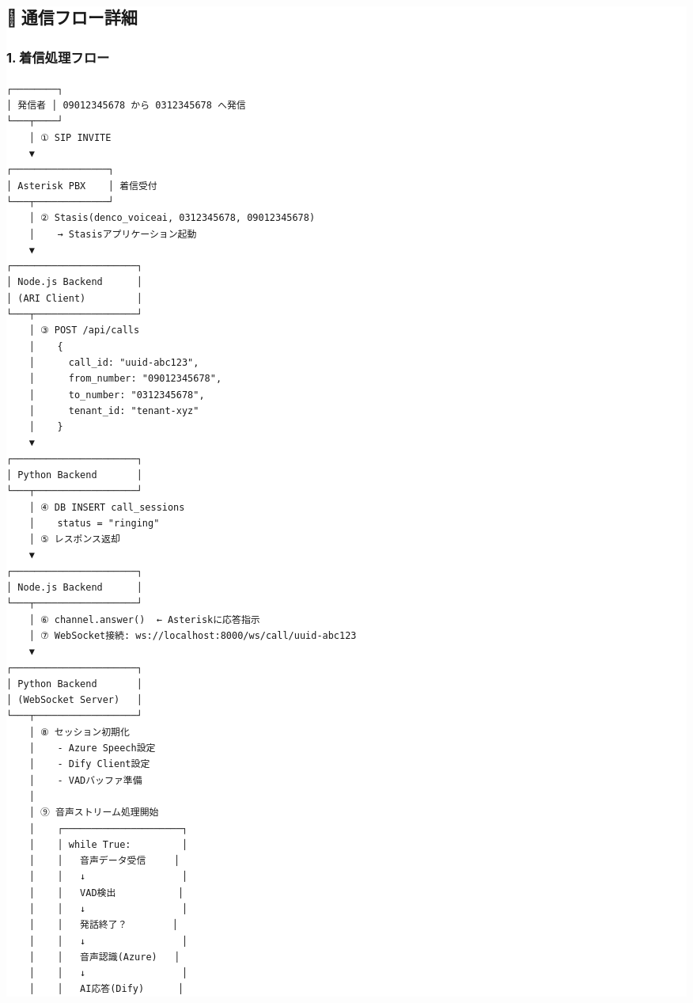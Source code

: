 
## 🔄 通信フロー詳細

### 1. 着信処理フロー

```
┌────────┐
│ 発信者 │ 09012345678 から 0312345678 へ発信
└───┬────┘
    │ ① SIP INVITE
    ▼
┌─────────────────┐
│ Asterisk PBX    │ 着信受付
└───┬─────────────┘
    │ ② Stasis(denco_voiceai, 0312345678, 09012345678)
    │    → Stasisアプリケーション起動
    ▼
┌──────────────────────┐
│ Node.js Backend      │
│ (ARI Client)         │
└───┬──────────────────┘
    │ ③ POST /api/calls
    │    {
    │      call_id: "uuid-abc123",
    │      from_number: "09012345678",
    │      to_number: "0312345678",
    │      tenant_id: "tenant-xyz"
    │    }
    ▼
┌──────────────────────┐
│ Python Backend       │
└───┬──────────────────┘
    │ ④ DB INSERT call_sessions
    │    status = "ringing"
    │ ⑤ レスポンス返却
    ▼
┌──────────────────────┐
│ Node.js Backend      │
└───┬──────────────────┘
    │ ⑥ channel.answer()  ← Asteriskに応答指示
    │ ⑦ WebSocket接続: ws://localhost:8000/ws/call/uuid-abc123
    ▼
┌──────────────────────┐
│ Python Backend       │
│ (WebSocket Server)   │
└───┬──────────────────┘
    │ ⑧ セッション初期化
    │    - Azure Speech設定
    │    - Dify Client設定
    │    - VADバッファ準備
    │
    │ ⑨ 音声ストリーム処理開始
    │    ┌─────────────────────┐
    │    │ while True:         │
    │    │   音声データ受信     │
    │    │   ↓                 │
    │    │   VAD検出           │
    │    │   ↓                 │
    │    │   発話終了？        │
    │    │   ↓                 │
    │    │   音声認識(Azure)   │
    │    │   ↓                 │
    │    │   AI応答(Dify)      │
```
